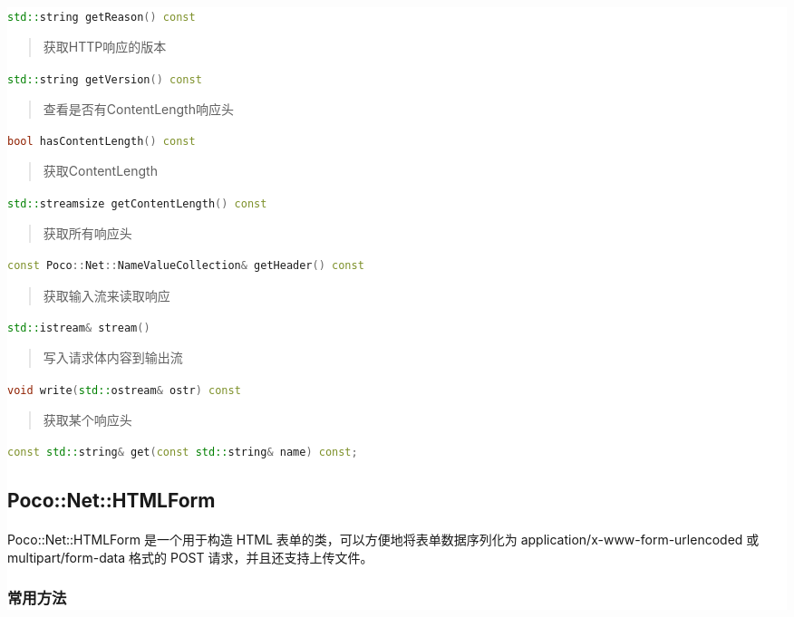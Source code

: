 ```c++
std::string getReason() const
```



> 获取HTTP响应的版本

```c++
std::string getVersion() const
```



> 查看是否有ContentLength响应头

```c++
bool hasContentLength() const
```



> 获取ContentLength

```c++
std::streamsize getContentLength() const
```



> 获取所有响应头

```c++
const Poco::Net::NameValueCollection& getHeader() const
```



> 获取输入流来读取响应

```c++
std::istream& stream()
```



> 写入请求体内容到输出流

```c++
void write(std::ostream& ostr) const
```



> 获取某个响应头

```c++
const std::string& get(const std::string& name) const;
```



## Poco::Net::HTMLForm

Poco::Net::HTMLForm 是一个用于构造 HTML 表单的类，可以方便地将表单数据序列化为 application/x-www-form-urlencoded 或 multipart/form-data 格式的 POST 请求，并且还支持上传文件。

### 常用方法
